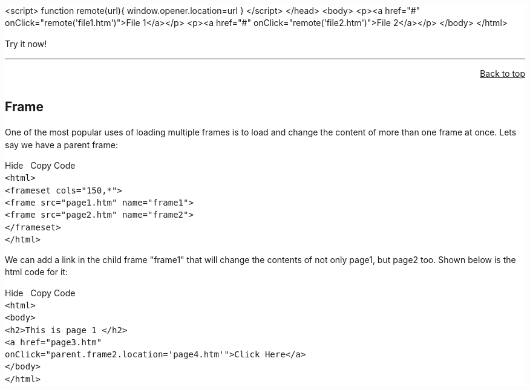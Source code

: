 <span class="code-keyword">&lt;</span><span class="code-leadattribute">script</span><span class="code-keyword">&gt;</span>
<span class="code-keyword">function</span> remote(url){
window.opener.location=url
}
&lt;/script&gt;
<span class="code-keyword">&lt;</span><span class="code-leadattribute">/head</span><span class="code-keyword">&gt;</span>
<span class="code-keyword">&lt;</span><span class="code-leadattribute">body</span><span class="code-keyword">&gt;</span>
<span class="code-keyword">&lt;</span><span class="code-leadattribute">p</span><span class="code-keyword">&gt;</span><span class="code-keyword">&lt;</span><span class="code-leadattribute">a</span> <span class="code-attribute">href</span><span class="code-keyword">="</span><span class="code-keyword">#"</span> <span class="code-attribute">onClick</span><span class="code-keyword">="</span><span class="code-keyword">remote('file1.htm')"</span><span class="code-keyword">&gt;</span>File
1<span class="code-keyword">&lt;</span><span class="code-leadattribute">/a</span><span class="code-keyword">&gt;</span><span class="code-keyword">&lt;</span><span class="code-leadattribute">/p</span><span class="code-keyword">&gt;</span>
<span class="code-keyword">&lt;</span><span class="code-leadattribute">p</span><span class="code-keyword">&gt;</span><span class="code-keyword">&lt;</span><span class="code-leadattribute">a</span> <span class="code-attribute">href</span><span class="code-keyword">="</span><span class="code-keyword">#"</span> <span class="code-attribute">onClick</span><span class="code-keyword">="</span><span class="code-keyword">remote('file2.htm')"</span><span class="code-keyword">&gt;</span>File
2<span class="code-keyword">&lt;</span><span class="code-leadattribute">/a</span><span class="code-keyword">&gt;</span><span class="code-keyword">&lt;</span><span class="code-leadattribute">/p</span><span class="code-keyword">&gt;</span>
<span class="code-keyword">&lt;</span><span class="code-leadattribute">/body</span><span class="code-keyword">&gt;</span>
<span class="code-keyword">&lt;</span><span class="code-leadattribute">/html</span><span class="code-keyword">&gt;</span></pre>
            <p>Try it now!</p>
            <hr>
            <p align="right"><a href="#top">Back to top</a></p>
            <h2><a name="frame"></a>Frame</h2>
            <p>One of the most popular uses of loading multiple frames is to load
              and change the content of more than one frame at once. Lets say
              we have a parent frame:</p>
<div class="pre-action-link" id="premain64956" style="width:100%;display:block;"><span id="prehide64956" onclick="processCodeBlocks.togglePre(64956);">Hide</span>  &nbsp; <span id="copycode64956" onclick="return processCodeBlocks.copyCode(64956);">Copy Code</span></div><pre id="pre64956" class="notranslate" style="margin-top: 0px;">&lt;html&gt;
&lt;frameset cols=<span class="code-string">"</span><span class="code-string">150,*"</span>&gt;
&lt;frame src=<span class="code-string">"</span><span class="code-string">page1.htm"</span> name=<span class="code-string">"</span><span class="code-string">frame1"</span>&gt;
&lt;frame src=<span class="code-string">"</span><span class="code-string">page2.htm"</span> name=<span class="code-string">"</span><span class="code-string">frame2"</span>&gt;
<span class="code-keyword">&lt;/</span><span class="code-leadattribute">frameset</span>&gt;
<span class="code-keyword">&lt;/</span><span class="code-leadattribute">html</span>&gt;</pre>
            <p>We can add a link in the child frame "frame1" that will
            change the contents of not only page1, but page2 too. Shown below is
            the html code for it:</p>
<div class="pre-action-link" id="premain801026" style="width:100%;display:block;"><span id="prehide801026" onclick="processCodeBlocks.togglePre(801026);">Hide</span>  &nbsp; <span id="copycode801026" onclick="return processCodeBlocks.copyCode(801026);">Copy Code</span></div><pre id="pre801026" class="notranslate" style="margin-top: 0px;">&lt;html&gt;
&lt;body&gt;
&lt;h2&gt;This <span class="code-keyword">is</span> page <span class="code-digit">1</span> <span class="code-keyword">&lt;/</span><span class="code-leadattribute">h2</span>&gt;
&lt;a href=<span class="code-string">"</span><span class="code-string">page3.htm"</span>
onClick=<span class="code-string">"</span><span class="code-string">parent.frame2.location='page4.htm'"</span>&gt;Click Here<span class="code-keyword">&lt;/</span><span class="code-leadattribute">a</span>&gt;
<span class="code-keyword">&lt;/</span><span class="code-leadattribute">body</span>&gt;
<span class="code-keyword">&lt;/</span><span class="code-leadattribute">html</span>&gt;</pre>